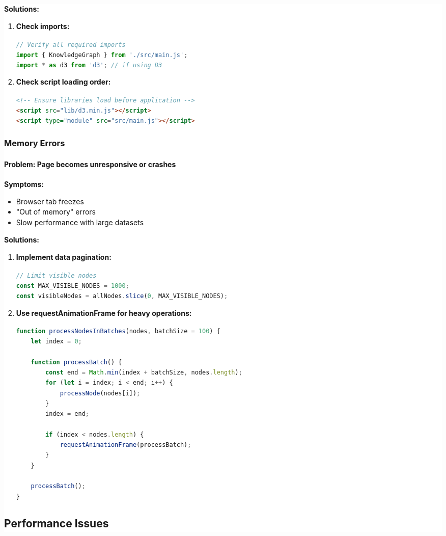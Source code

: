 **Solutions:**
1. **Check imports:**
   ```javascript
   // Verify all required imports
   import { KnowledgeGraph } from './src/main.js';
   import * as d3 from 'd3'; // if using D3
   ```

2. **Check script loading order:**
   ```html
   <!-- Ensure libraries load before application -->
   <script src="lib/d3.min.js"></script>
   <script type="module" src="src/main.js"></script>
   ```

### Memory Errors

#### Problem: Page becomes unresponsive or crashes

**Symptoms:**
- Browser tab freezes
- "Out of memory" errors
- Slow performance with large datasets

**Solutions:**
1. **Implement data pagination:**
   ```javascript
   // Limit visible nodes
   const MAX_VISIBLE_NODES = 1000;
   const visibleNodes = allNodes.slice(0, MAX_VISIBLE_NODES);
   ```

2. **Use requestAnimationFrame for heavy operations:**
   ```javascript
   function processNodesInBatches(nodes, batchSize = 100) {
       let index = 0;
       
       function processBatch() {
           const end = Math.min(index + batchSize, nodes.length);
           for (let i = index; i < end; i++) {
               processNode(nodes[i]);
           }
           index = end;
           
           if (index < nodes.length) {
               requestAnimationFrame(processBatch);
           }
       }
       
       processBatch();
   }
   ```

## Performance Issues
